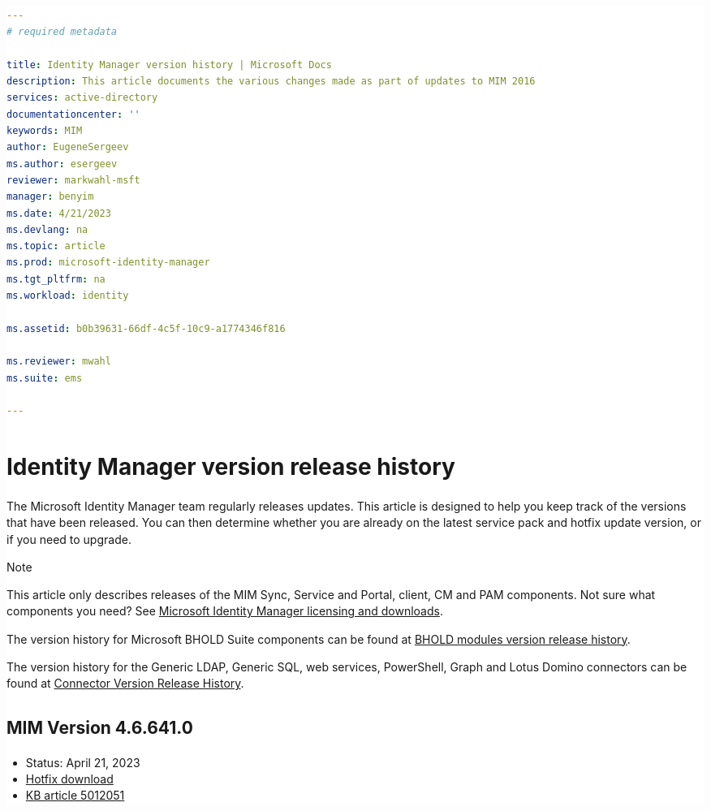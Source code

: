 ```yaml
---
# required metadata

title: Identity Manager version history | Microsoft Docs
description: This article documents the various changes made as part of updates to MIM 2016
services: active-directory
documentationcenter: ''
keywords: MIM
author: EugeneSergeev
ms.author: esergeev
reviewer: markwahl-msft
manager: benyim
ms.date: 4/21/2023
ms.devlang: na
ms.topic: article
ms.prod: microsoft-identity-manager
ms.tgt_pltfrm: na
ms.workload: identity

ms.assetid: b0b39631-66df-4c5f-10c9-a1774346f816

ms.reviewer: mwahl
ms.suite: ems

---
```


# Identity Manager version release history

The Microsoft Identity Manager team regularly releases updates. This article is designed to help you keep track of the versions that have been released. You can then determine whether you are already on the latest service pack and hotfix update version, or if you need to upgrade.

>[!NOTE]
>This article only describes releases of the MIM Sync, Service and Portal, client, CM and PAM components.  Not sure what components you need?  See [Microsoft Identity Manager licensing and downloads](../microsoft-identity-manager-licensing.md).
>
>The version history for Microsoft BHOLD Suite components can be found at [BHOLD modules version release history](version-bhold-history.md).
>
>The version history for the Generic LDAP, Generic SQL, web services, PowerShell, Graph and Lotus Domino connectors can be found at [Connector Version Release History](microsoft-identity-manager-2016-connector-version-history.md).

## MIM Version 4.6.641.0

- Status: April 21, 2023
- [Hotfix download](https://www.microsoft.com/download/details.aspx?id=105114)
- [KB article 5012051](https://support.microsoft.com/help/5012051)
